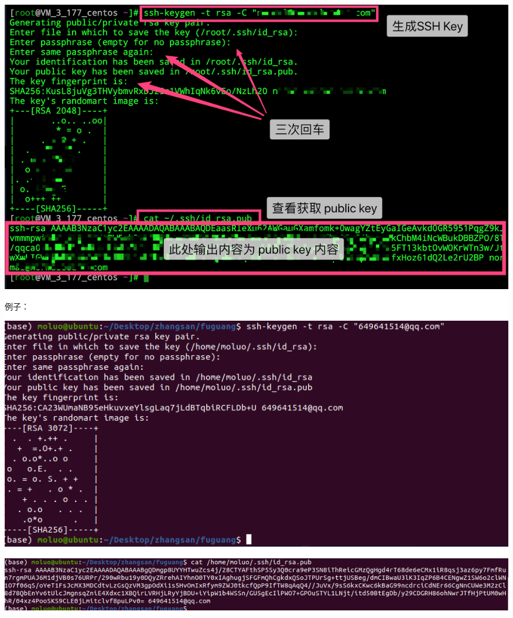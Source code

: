 ![SSH生成](assets/170141_5aa5bc98_551147.png) 

例子：

![image-20210708123023607](assets/image-20210708123023607.png)

![image-20210708123348356](assets/image-20210708123348356.png)
